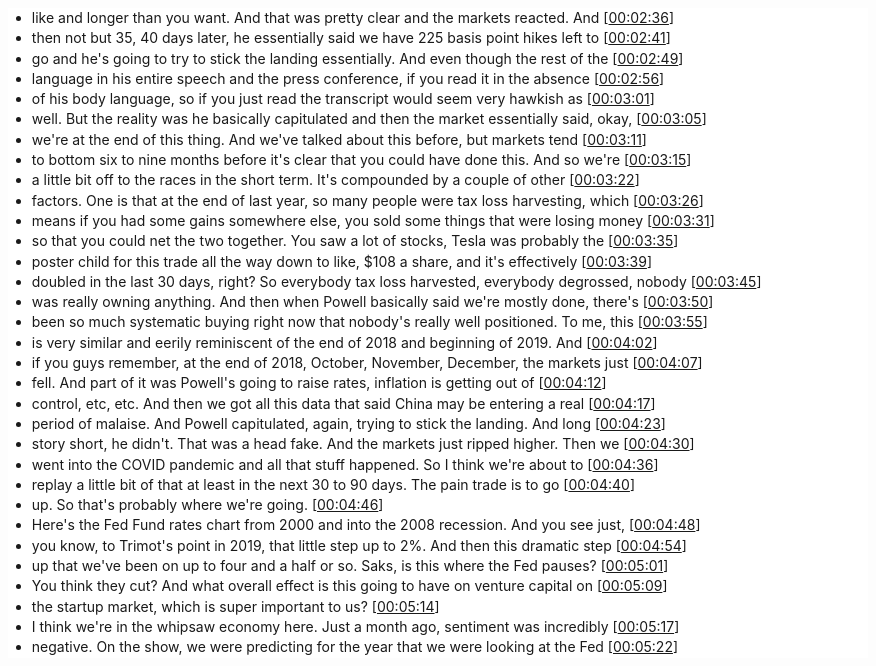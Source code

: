 *  like and longer than you want. And that was pretty clear and the markets reacted. And [[00:02:36](https://www.youtube.com/watch?v=Ymo6Yzjv_KY&t=156.20000000000002s)]
*  then not but 35, 40 days later, he essentially said we have 225 basis point hikes left to [[00:02:41](https://www.youtube.com/watch?v=Ymo6Yzjv_KY&t=161.72s)]
*  go and he's going to try to stick the landing essentially. And even though the rest of the [[00:02:49](https://www.youtube.com/watch?v=Ymo6Yzjv_KY&t=169.24s)]
*  language in his entire speech and the press conference, if you read it in the absence [[00:02:56](https://www.youtube.com/watch?v=Ymo6Yzjv_KY&t=176.0s)]
*  of his body language, so if you just read the transcript would seem very hawkish as [[00:03:01](https://www.youtube.com/watch?v=Ymo6Yzjv_KY&t=181.76s)]
*  well. But the reality was he basically capitulated and then the market essentially said, okay, [[00:03:05](https://www.youtube.com/watch?v=Ymo6Yzjv_KY&t=185.96s)]
*  we're at the end of this thing. And we've talked about this before, but markets tend [[00:03:11](https://www.youtube.com/watch?v=Ymo6Yzjv_KY&t=191.68s)]
*  to bottom six to nine months before it's clear that you could have done this. And so we're [[00:03:15](https://www.youtube.com/watch?v=Ymo6Yzjv_KY&t=195.64000000000001s)]
*  a little bit off to the races in the short term. It's compounded by a couple of other [[00:03:22](https://www.youtube.com/watch?v=Ymo6Yzjv_KY&t=202.16s)]
*  factors. One is that at the end of last year, so many people were tax loss harvesting, which [[00:03:26](https://www.youtube.com/watch?v=Ymo6Yzjv_KY&t=206.36s)]
*  means if you had some gains somewhere else, you sold some things that were losing money [[00:03:31](https://www.youtube.com/watch?v=Ymo6Yzjv_KY&t=211.72s)]
*  so that you could net the two together. You saw a lot of stocks, Tesla was probably the [[00:03:35](https://www.youtube.com/watch?v=Ymo6Yzjv_KY&t=215.52s)]
*  poster child for this trade all the way down to like, $108 a share, and it's effectively [[00:03:39](https://www.youtube.com/watch?v=Ymo6Yzjv_KY&t=219.56s)]
*  doubled in the last 30 days, right? So everybody tax loss harvested, everybody degrossed, nobody [[00:03:45](https://www.youtube.com/watch?v=Ymo6Yzjv_KY&t=225.0s)]
*  was really owning anything. And then when Powell basically said we're mostly done, there's [[00:03:50](https://www.youtube.com/watch?v=Ymo6Yzjv_KY&t=230.2s)]
*  been so much systematic buying right now that nobody's really well positioned. To me, this [[00:03:55](https://www.youtube.com/watch?v=Ymo6Yzjv_KY&t=235.72s)]
*  is very similar and eerily reminiscent of the end of 2018 and beginning of 2019. And [[00:04:02](https://www.youtube.com/watch?v=Ymo6Yzjv_KY&t=242.64000000000001s)]
*  if you guys remember, at the end of 2018, October, November, December, the markets just [[00:04:07](https://www.youtube.com/watch?v=Ymo6Yzjv_KY&t=247.23999999999998s)]
*  fell. And part of it was Powell's going to raise rates, inflation is getting out of [[00:04:12](https://www.youtube.com/watch?v=Ymo6Yzjv_KY&t=252.64s)]
*  control, etc, etc. And then we got all this data that said China may be entering a real [[00:04:17](https://www.youtube.com/watch?v=Ymo6Yzjv_KY&t=257.96s)]
*  period of malaise. And Powell capitulated, again, trying to stick the landing. And long [[00:04:23](https://www.youtube.com/watch?v=Ymo6Yzjv_KY&t=263.48s)]
*  story short, he didn't. That was a head fake. And the markets just ripped higher. Then we [[00:04:30](https://www.youtube.com/watch?v=Ymo6Yzjv_KY&t=270.03999999999996s)]
*  went into the COVID pandemic and all that stuff happened. So I think we're about to [[00:04:36](https://www.youtube.com/watch?v=Ymo6Yzjv_KY&t=276.44s)]
*  replay a little bit of that at least in the next 30 to 90 days. The pain trade is to go [[00:04:40](https://www.youtube.com/watch?v=Ymo6Yzjv_KY&t=280.84s)]
*  up. So that's probably where we're going. [[00:04:46](https://www.youtube.com/watch?v=Ymo6Yzjv_KY&t=286.04s)]
*  Here's the Fed Fund rates chart from 2000 and into the 2008 recession. And you see just, [[00:04:48](https://www.youtube.com/watch?v=Ymo6Yzjv_KY&t=288.0s)]
*  you know, to Trimot's point in 2019, that little step up to 2%. And then this dramatic step [[00:04:54](https://www.youtube.com/watch?v=Ymo6Yzjv_KY&t=294.44s)]
*  up that we've been on up to four and a half or so. Saks, is this where the Fed pauses? [[00:05:01](https://www.youtube.com/watch?v=Ymo6Yzjv_KY&t=301.52000000000004s)]
*  You think they cut? And what overall effect is this going to have on venture capital on [[00:05:09](https://www.youtube.com/watch?v=Ymo6Yzjv_KY&t=309.32s)]
*  the startup market, which is super important to us? [[00:05:14](https://www.youtube.com/watch?v=Ymo6Yzjv_KY&t=314.0s)]
*  I think we're in the whipsaw economy here. Just a month ago, sentiment was incredibly [[00:05:17](https://www.youtube.com/watch?v=Ymo6Yzjv_KY&t=317.36s)]
*  negative. On the show, we were predicting for the year that we were looking at the Fed [[00:05:22](https://www.youtube.com/watch?v=Ymo6Yzjv_KY&t=322.72s)]